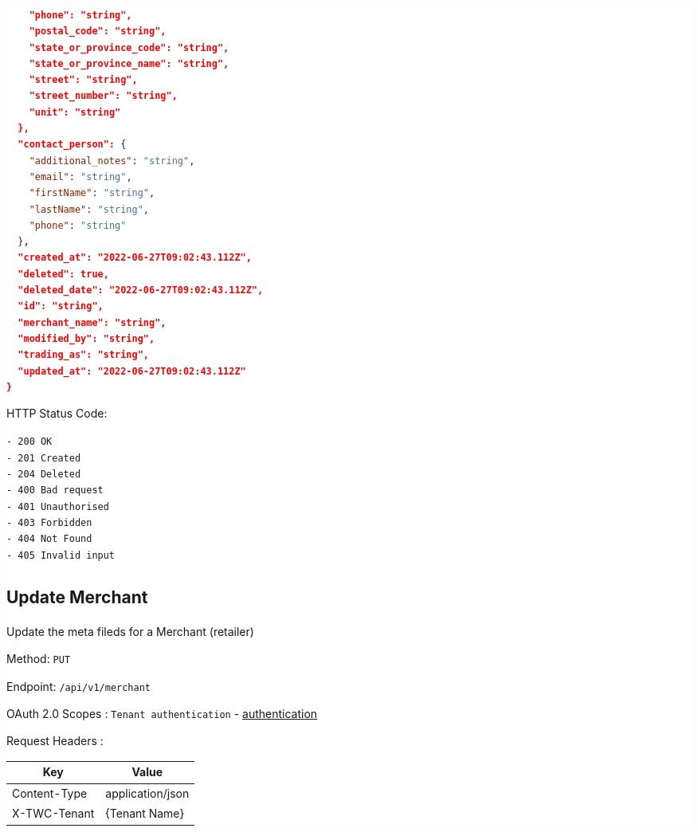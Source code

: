 ```json
    "phone": "string",
    "postal_code": "string",
    "state_or_province_code": "string",
    "state_or_province_name": "string",
    "street": "string",
    "street_number": "string",
    "unit": "string"
  },
  "contact_person": {
    "additional_notes": "string",
    "email": "string",
    "firstName": "string",
    "lastName": "string",
    "phone": "string"
  },
  "created_at": "2022-06-27T09:02:43.112Z",
  "deleted": true,
  "deleted_date": "2022-06-27T09:02:43.112Z",
  "id": "string",
  "merchant_name": "string",
  "modified_by": "string",
  "trading_as": "string",
  "updated_at": "2022-06-27T09:02:43.112Z"
}

```


HTTP Status Code: 
``` 
- 200 OK
- 201 Created
- 204 Deleted
- 400 Bad request
- 401 Unauthorised
- 403 Forbidden 
- 404 Not Found
- 405 Invalid input
```



## Update Merchant

Update the meta fileds for a Merchant (retailer)

Method: ``` PUT ``` 

Endpoint: ```​/api​/v1​/merchant```

OAuth 2.0 Scopes : `Tenant authentication` - [authentication](authenticationsvcApi.md)

<summary>Request Headers : </summary>

| Key           | Value            |
|---------------|------------------|
| Content-Type  | application/json |
| X-TWC-Tenant  | {Tenant Name}    |
